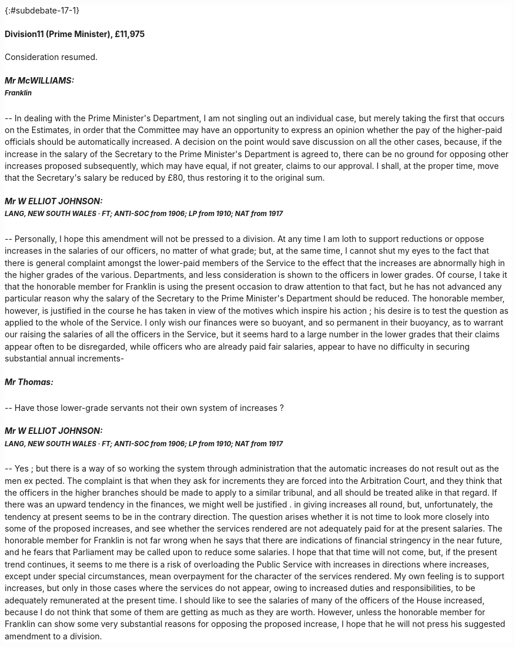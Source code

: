 {:#subdebate-17-1}
#### Division11 (Prime Minister), £11,975

Consideration resumed. 

##### Mr McWILLIAMS:<br><small class="text-muted">Franklin</small>

-- In dealing with the Prime Minister's Department, I am not singling out an  individual case, but merely taking the first that occurs on the Estimates, in order that the Committee may have an opportunity to express an opinion whether the pay of the higher-paid officials should be automatically increased. A decision on the point would save discussion on all the other cases, because, if the increase in the salary of the Secretary to the Prime Minister's Department is agreed to, there can be no ground for opposing other increases proposed subsequently, which may have equal, if not greater, claims to our approval. I shall, at the proper time, move that the Secretary's salary be reduced by £80, thus restoring it to the original sum. 

##### Mr W ELLIOT JOHNSON:<br><small class="text-muted">LANG, NEW SOUTH WALES &middot; FT; ANTI-SOC from 1906; LP from 1910; NAT from 1917</small>

-- Personally, I hope this amendment will not be pressed to a division. At any time I am loth to support reductions or oppose increases in the salaries of our officers, no matter of what grade; but, at the same time, I cannot shut my eyes to the fact that there is general complaint amongst the lower-paid members of the Service to the effect that the increases are abnormally high in the higher grades of the various. Departments, and less consideration is shown to the officers in lower grades. Of course, I take it that the honorable member for Franklin is using the present occasion to draw attention to that fact, but he has not advanced any particular reason why the salary of the Secretary to the Prime Minister's Department should be reduced. The honorable member, however, is justified in the course he has taken in view of the motives which inspire his action ; his desire is to test the question as applied to the whole of the Service. I only wish our finances were so buoyant, and so permanent in their buoyancy, as to warrant our raising the salaries of all the officers in the Service, but it seems hard to a large number in the lower grades that their claims appear often to be disregarded, while officers who are already paid fair salaries, appear to have no difficulty in securing substantial annual increments- 

##### Mr Thomas:

--  Have those lower-grade servants not their own system of increases ? 

##### Mr W ELLIOT JOHNSON:<br><small class="text-muted">LANG, NEW SOUTH WALES &middot; FT; ANTI-SOC from 1906; LP from 1910; NAT from 1917</small>

-- Yes ; but there is a way of so working the system through administration that the automatic increases do not result out as the men ex pected. The complaint is that when they ask for increments they are forced into the Arbitration Court, and they think that the officers in the higher branches should be made to apply to a similar tribunal, and all should be treated alike in that regard. If there was an upward tendency in the finances, we might well be justified . in giving increases all round, but, unfortunately, the tendency at present seems to be in the contrary direction. The question arises whether it is not time to look more closely into some of the proposed increases, and see whether the services rendered are not adequately paid for at the present salaries. The honorable member for Franklin is not far wrong when he says that there are indications of financial stringency in the near future, and he fears that Parliament may be called upon to reduce some salaries. I hope that that time will not come, but, if the present trend continues, it seems to me there is a risk of overloading the Public Service with increases in directions where increases, except under special circumstances, mean overpayment for the character of the services rendered. My own feeling is to support increases, but only in those cases where the services do not appear, owing to increased duties and responsibilities, to be adequately remunerated at the present time. I should like to see the salaries of many of the officers of the House increased, because I do not think that some of them are getting as much as they are worth. However, unless the honorable member for Franklin can show some very substantial reasons for opposing the proposed increase, I hope that he will not press his suggested amendment to a division. 
